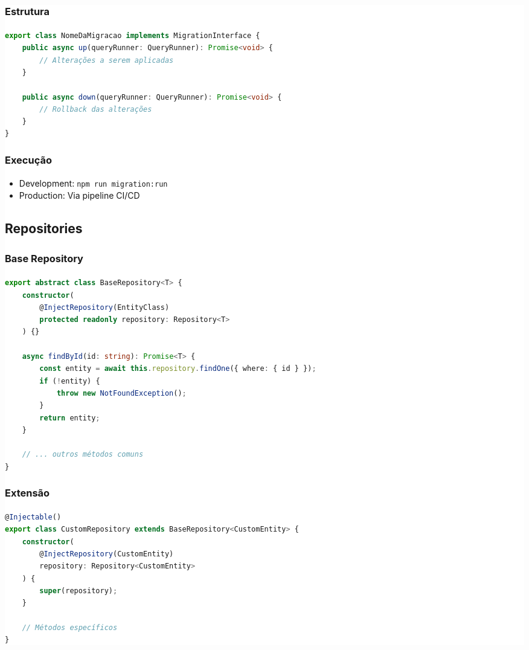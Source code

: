 ### Estrutura
```typescript
export class NomeDaMigracao implements MigrationInterface {
    public async up(queryRunner: QueryRunner): Promise<void> {
        // Alterações a serem aplicadas
    }

    public async down(queryRunner: QueryRunner): Promise<void> {
        // Rollback das alterações
    }
}
```

### Execução
- Development: `npm run migration:run`
- Production: Via pipeline CI/CD

## Repositories

### Base Repository
```typescript
export abstract class BaseRepository<T> {
    constructor(
        @InjectRepository(EntityClass)
        protected readonly repository: Repository<T>
    ) {}

    async findById(id: string): Promise<T> {
        const entity = await this.repository.findOne({ where: { id } });
        if (!entity) {
            throw new NotFoundException();
        }
        return entity;
    }

    // ... outros métodos comuns
}
```

### Extensão
```typescript
@Injectable()
export class CustomRepository extends BaseRepository<CustomEntity> {
    constructor(
        @InjectRepository(CustomEntity)
        repository: Repository<CustomEntity>
    ) {
        super(repository);
    }

    // Métodos específicos
}
```

